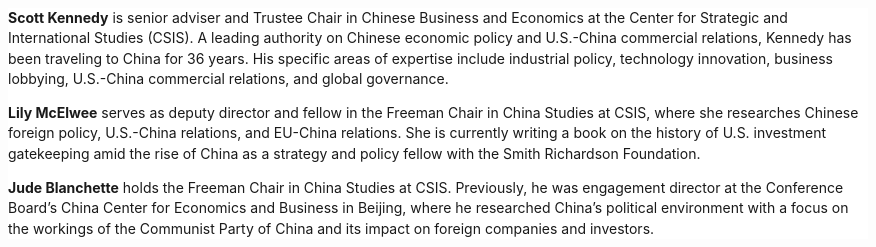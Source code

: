 
__Scott Kennedy__ is senior adviser and Trustee Chair in Chinese Business and Economics at the Center for Strategic and International Studies (CSIS). A leading authority on Chinese economic policy and U.S.-China commercial relations, Kennedy has been traveling to China for 36 years. His specific areas of expertise include industrial policy, technology innovation, business lobbying, U.S.-China commercial relations, and global governance. 

__Lily McElwee__ serves as deputy director and fellow in the Freeman Chair in China Studies at CSIS, where she researches Chinese foreign policy, U.S.-China relations, and EU-China relations. She is currently writing a book on the history of U.S. investment gatekeeping amid the rise of China as a strategy and policy fellow with the Smith Richardson Foundation.

__Jude Blanchette__ holds the Freeman Chair in China Studies at CSIS. Previously, he was engagement director at the Conference Board’s China Center for Economics and Business in Beijing, where he researched China’s political environment with a focus on the workings of the Communist Party of China and its impact on foreign companies and investors.
